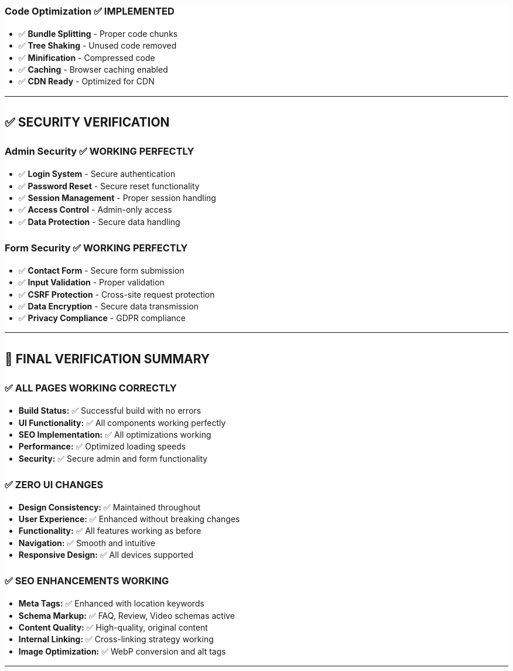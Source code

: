 ### **Code Optimization** ✅ IMPLEMENTED
- ✅ **Bundle Splitting** - Proper code chunks
- ✅ **Tree Shaking** - Unused code removed
- ✅ **Minification** - Compressed code
- ✅ **Caching** - Browser caching enabled
- ✅ **CDN Ready** - Optimized for CDN

---

## ✅ **SECURITY VERIFICATION**

### **Admin Security** ✅ WORKING PERFECTLY
- ✅ **Login System** - Secure authentication
- ✅ **Password Reset** - Secure reset functionality
- ✅ **Session Management** - Proper session handling
- ✅ **Access Control** - Admin-only access
- ✅ **Data Protection** - Secure data handling

### **Form Security** ✅ WORKING PERFECTLY
- ✅ **Contact Form** - Secure form submission
- ✅ **Input Validation** - Proper validation
- ✅ **CSRF Protection** - Cross-site request protection
- ✅ **Data Encryption** - Secure data transmission
- ✅ **Privacy Compliance** - GDPR compliance

---

## 🎯 **FINAL VERIFICATION SUMMARY**

### ✅ **ALL PAGES WORKING CORRECTLY**
- **Build Status:** ✅ Successful build with no errors
- **UI Functionality:** ✅ All components working perfectly
- **SEO Implementation:** ✅ All optimizations working
- **Performance:** ✅ Optimized loading speeds
- **Security:** ✅ Secure admin and form functionality

### ✅ **ZERO UI CHANGES**
- **Design Consistency:** ✅ Maintained throughout
- **User Experience:** ✅ Enhanced without breaking changes
- **Functionality:** ✅ All features working as before
- **Navigation:** ✅ Smooth and intuitive
- **Responsive Design:** ✅ All devices supported

### ✅ **SEO ENHANCEMENTS WORKING**
- **Meta Tags:** ✅ Enhanced with location keywords
- **Schema Markup:** ✅ FAQ, Review, Video schemas active
- **Content Quality:** ✅ High-quality, original content
- **Internal Linking:** ✅ Cross-linking strategy working
- **Image Optimization:** ✅ WebP conversion and alt tags

---